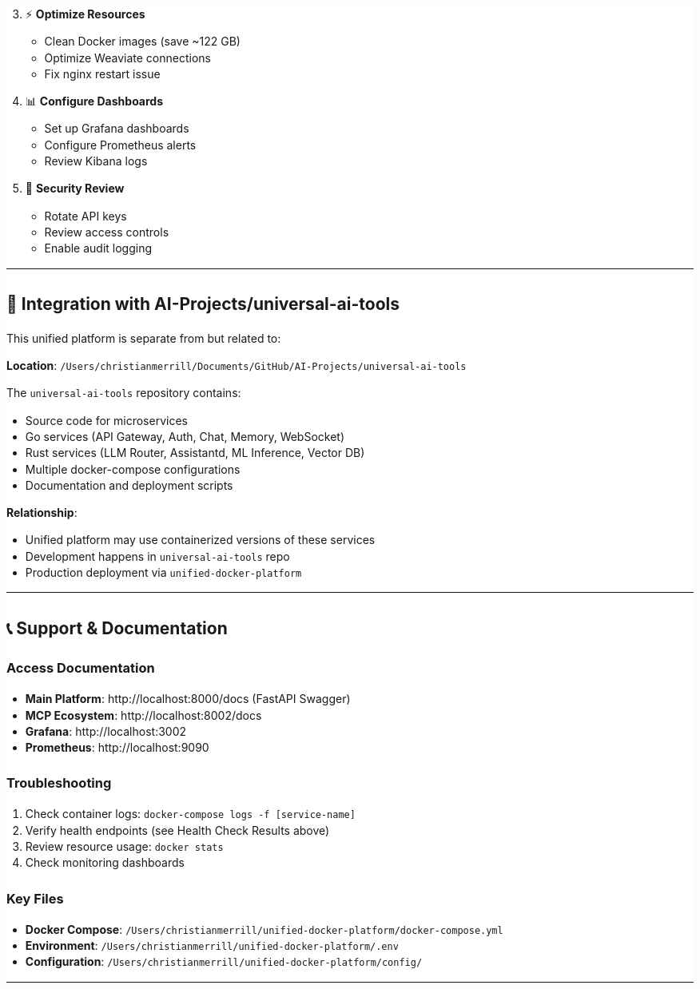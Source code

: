 3. ⚡ **Optimize Resources**
   - Clean Docker images (save ~122 GB)
   - Optimize Weaviate connections
   - Fix nginx restart issue

4. 📊 **Configure Dashboards**
   - Set up Grafana dashboards
   - Configure Prometheus alerts
   - Review Kibana logs

5. 🔐 **Security Review**
   - Rotate API keys
   - Review access controls
   - Enable audit logging

---

## 🚀 Integration with AI-Projects/universal-ai-tools

This unified platform is separate from but related to:

**Location**: `/Users/christianmerrill/Documents/GitHub/AI-Projects/universal-ai-tools`

The `universal-ai-tools` repository contains:
- Source code for microservices
- Go services (API Gateway, Auth, Chat, Memory, WebSocket)
- Rust services (LLM Router, Assistantd, ML Inference, Vector DB)
- Multiple docker-compose configurations
- Documentation and deployment scripts

**Relationship**:
- Unified platform may use containerized versions of these services
- Development happens in `universal-ai-tools` repo
- Production deployment via `unified-docker-platform`

---

## 📞 Support & Documentation

### Access Documentation
- **Main Platform**: http://localhost:8000/docs (FastAPI Swagger)
- **MCP Ecosystem**: http://localhost:8002/docs
- **Grafana**: http://localhost:3002
- **Prometheus**: http://localhost:9090

### Troubleshooting
1. Check container logs: `docker-compose logs -f [service-name]`
2. Verify health endpoints (see Health Check Results above)
3. Review resource usage: `docker stats`
4. Check monitoring dashboards

### Key Files
- **Docker Compose**: `/Users/christianmerrill/unified-docker-platform/docker-compose.yml`
- **Environment**: `/Users/christianmerrill/unified-docker-platform/.env`
- **Configuration**: `/Users/christianmerrill/unified-docker-platform/config/`

---